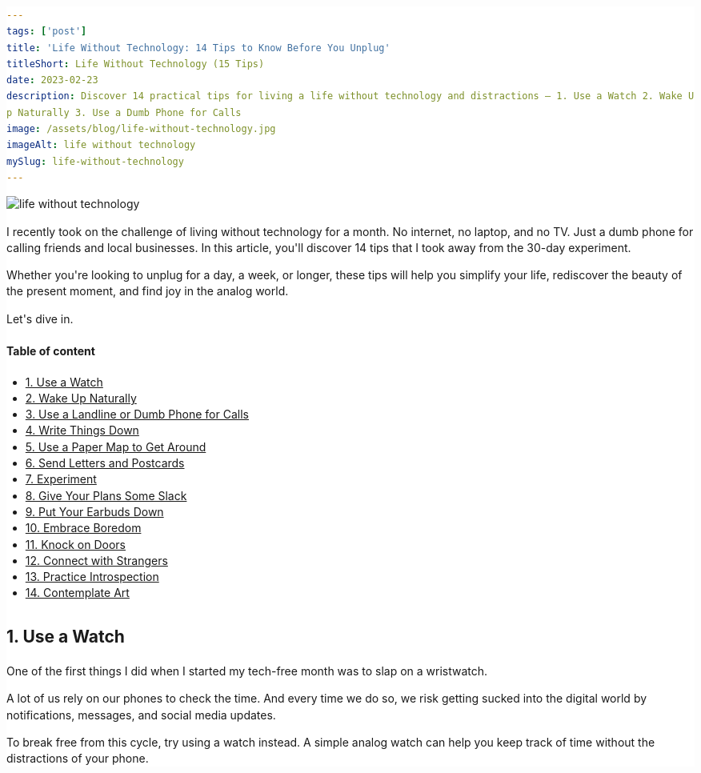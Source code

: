 ```yaml
---
tags: ['post']
title: 'Life Without Technology: 14 Tips to Know Before You Unplug'
titleShort: Life Without Technology (15 Tips)
date: 2023-02-23
description: Discover 14 practical tips for living a life without technology and distractions — 1. Use a Watch 2. Wake Up Naturally 3. Use a Dumb Phone for Calls
image: /assets/blog/life-without-technology.jpg
imageAlt: life without technology
mySlug: life-without-technology
---
```


<img class="img-fw" src="/assets/blog/life-without-technology.jpg" alt="life without technology">

I recently took on the challenge of living without technology for a month. No internet, no laptop, and no TV. Just a dumb phone for calling friends and local businesses. In this article, you'll discover 14 tips that I took away from the 30-day experiment.

Whether you're looking to unplug for a day, a week, or longer, these tips will help you simplify your life, rediscover the beauty of the present moment, and find joy in the analog world.

Let's dive in.

<div class="toc">
  <h4 class="toc__title">Table of content</h4>
  <ul>
    <li><a href="#watch">1. Use a Watch</a></li>
    <li><a href="#alarm">2. Wake Up Naturally</a></li>
    <li><a href="#phone">3. Use a Landline or Dumb Phone for Calls</a></li>
    <li><a href="#writing">4. Write Things Down</a></li>
    <li><a href="#maps">5. Use a Paper Map to Get Around</a></li>
    <li><a href="#letters">6. Send Letters and Postcards</a></li>
    <li><a href="#experiment">7. Experiment</a></li>
    <li><a href="#slack">8. Give Your Plans Some Slack</a></li>
    <li><a href="#earbuds">9. Put Your Earbuds Down</a></li>
    <li><a href="#boredom">10. Embrace Boredom</a></li>
    <li><a href="#doors">11. Knock on Doors</a></li>
    <li><a href="#strangers">12. Connect with Strangers</a></li>
    <li><a href="#introspection">13. Practice Introspection</a></li>
    <li><a href="#art">14. Contemplate Art</a></li>

  </ul>
</div>

<h2 id="watch">1. Use a Watch</h2>

One of the first things I did when I started my tech-free month was to slap on a wristwatch.

A lot of us rely on our phones to check the time. And every time we do so, we risk getting sucked into the digital world by notifications, messages, and social media updates.

To break free from this cycle, try using a watch instead. A simple analog watch can help you keep track of time without the distractions of your phone.
